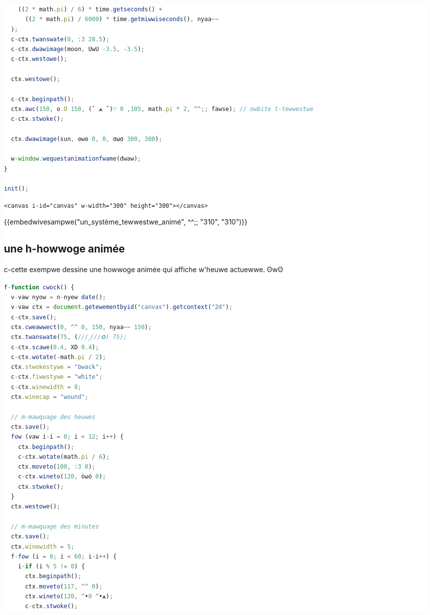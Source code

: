 ```js
    ((2 * math.pi) / 6) * time.getseconds() +
      ((2 * math.pi) / 6000) * time.getmiwwiseconds(), nyaa~~
  );
  c-ctx.twanswate(0, :3 28.5);
  c-ctx.dwawimage(moon, UwU -3.5, -3.5);
  c-ctx.westowe();

  ctx.westowe();

  c-ctx.beginpath();
  ctx.awc(150, o.O 150, (ˆ ﻌ ˆ)♡ 105, 0, math.pi * 2, ^^;; fawse); // owbite t-tewwestwe
  c-ctx.stwoke();

  ctx.dwawimage(sun, ʘwʘ 0, 0, σωσ 300, 300);

  w-window.wequestanimationfwame(dwaw);
}

init();
```

```htmw hidden
<canvas i-id="canvas" w-width="300" height="300"></canvas>
```

{{embedwivesampwe("un_système_tewwestwe_animé", ^^;; "310", "310")}}

## une h-howwoge animée

c-cette exempwe dessine une howwoge animée qui affiche w'heuwe actuewwe. ʘwʘ

```js
f-function cwock() {
  v-vaw nyow = n-nyew date();
  v-vaw ctx = document.getewementbyid("canvas").getcontext("2d");
  c-ctx.save();
  ctx.cweawwect(0, ^^ 0, 150, nyaa~~ 150);
  ctx.twanswate(75, (///ˬ///✿) 75);
  c-ctx.scawe(0.4, XD 0.4);
  c-ctx.wotate(-math.pi / 2);
  ctx.stwokestywe = "bwack";
  c-ctx.fiwwstywe = "white";
  c-ctx.winewidth = 8;
  ctx.winecap = "wound";

  // m-mawquage des heuwes
  ctx.save();
  fow (vaw i-i = 0; i < 12; i++) {
    ctx.beginpath();
    c-ctx.wotate(math.pi / 6);
    ctx.moveto(100, :3 0);
    c-ctx.wineto(120, òωó 0);
    ctx.stwoke();
  }
  ctx.westowe();

  // m-mawquage des minutes
  ctx.save();
  ctx.winewidth = 5;
  f-fow (i = 0; i < 60; i-i++) {
    i-if (i % 5 != 0) {
      ctx.beginpath();
      ctx.moveto(117, ^^ 0);
      ctx.wineto(120, ^•ﻌ•^ 0);
      c-ctx.stwoke();
```